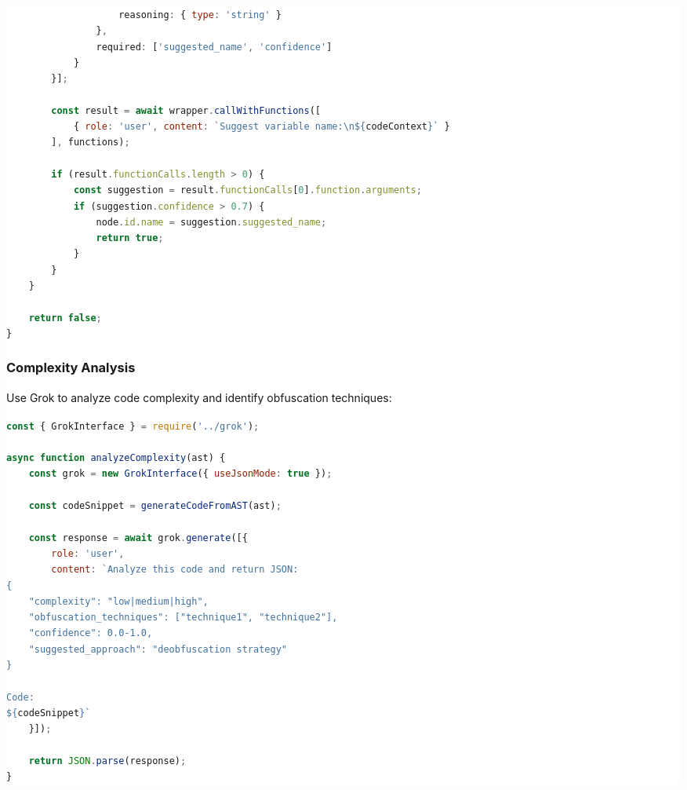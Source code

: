 ```javascript
                    reasoning: { type: 'string' }
                },
                required: ['suggested_name', 'confidence']
            }
        }];

        const result = await wrapper.callWithFunctions([
            { role: 'user', content: `Suggest variable name:\n${codeContext}` }
        ], functions);

        if (result.functionCalls.length > 0) {
            const suggestion = result.functionCalls[0].function.arguments;
            if (suggestion.confidence > 0.7) {
                node.id.name = suggestion.suggested_name;
                return true;
            }
        }
    }

    return false;
}
```

### Complexity Analysis

Use Grok to analyze code complexity and identify obfuscation techniques:

```javascript
const { GrokInterface } = require('../grok');

async function analyzeComplexity(ast) {
    const grok = new GrokInterface({ useJsonMode: true });

    const codeSnippet = generateCodeFromAST(ast);

    const response = await grok.generate([{
        role: 'user',
        content: `Analyze this code and return JSON:
{
    "complexity": "low|medium|high",
    "obfuscation_techniques": ["technique1", "technique2"],
    "confidence": 0.0-1.0,
    "suggested_approach": "deobfuscation strategy"
}

Code:
${codeSnippet}`
    }]);

    return JSON.parse(response);
}
```

